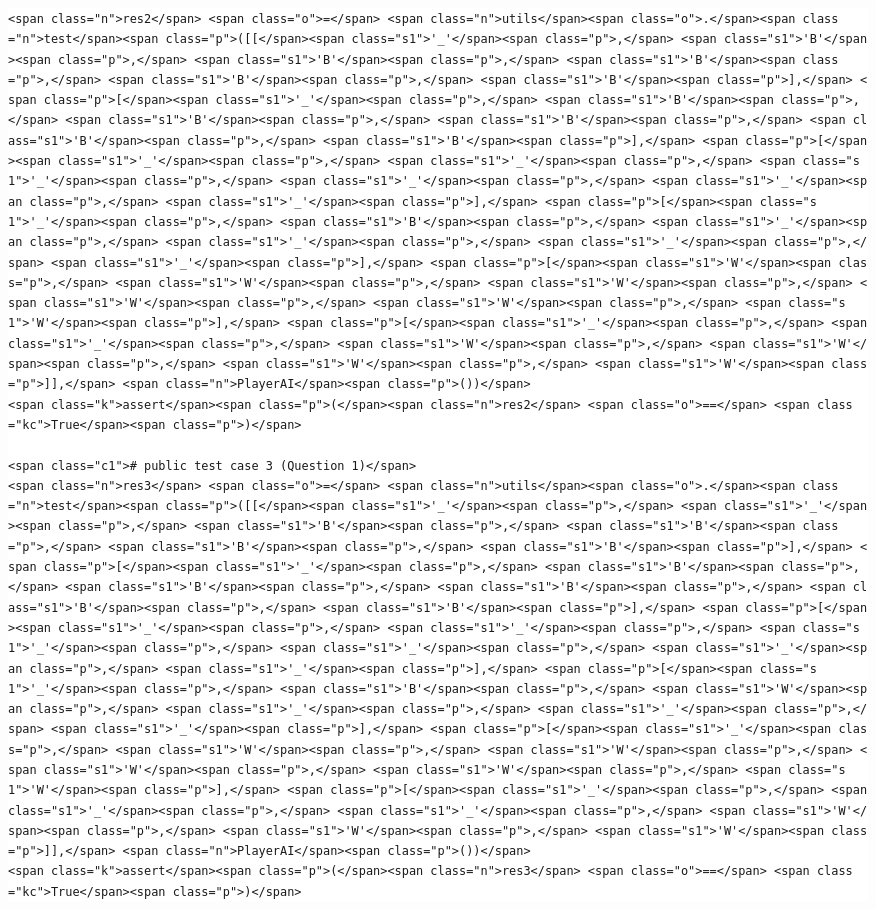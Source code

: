    <span class="n">res2</span> <span class="o">=</span> <span class="n">utils</span><span class="o">.</span><span class="n">test</span><span class="p">([[</span><span class="s1">'_'</span><span class="p">,</span> <span class="s1">'B'</span><span class="p">,</span> <span class="s1">'B'</span><span class="p">,</span> <span class="s1">'B'</span><span class="p">,</span> <span class="s1">'B'</span><span class="p">,</span> <span class="s1">'B'</span><span class="p">],</span> <span class="p">[</span><span class="s1">'_'</span><span class="p">,</span> <span class="s1">'B'</span><span class="p">,</span> <span class="s1">'B'</span><span class="p">,</span> <span class="s1">'B'</span><span class="p">,</span> <span class="s1">'B'</span><span class="p">,</span> <span class="s1">'B'</span><span class="p">],</span> <span class="p">[</span><span class="s1">'_'</span><span class="p">,</span> <span class="s1">'_'</span><span class="p">,</span> <span class="s1">'_'</span><span class="p">,</span> <span class="s1">'_'</span><span class="p">,</span> <span class="s1">'_'</span><span class="p">,</span> <span class="s1">'_'</span><span class="p">],</span> <span class="p">[</span><span class="s1">'_'</span><span class="p">,</span> <span class="s1">'B'</span><span class="p">,</span> <span class="s1">'_'</span><span class="p">,</span> <span class="s1">'_'</span><span class="p">,</span> <span class="s1">'_'</span><span class="p">,</span> <span class="s1">'_'</span><span class="p">],</span> <span class="p">[</span><span class="s1">'W'</span><span class="p">,</span> <span class="s1">'W'</span><span class="p">,</span> <span class="s1">'W'</span><span class="p">,</span> <span class="s1">'W'</span><span class="p">,</span> <span class="s1">'W'</span><span class="p">,</span> <span class="s1">'W'</span><span class="p">],</span> <span class="p">[</span><span class="s1">'_'</span><span class="p">,</span> <span class="s1">'_'</span><span class="p">,</span> <span class="s1">'W'</span><span class="p">,</span> <span class="s1">'W'</span><span class="p">,</span> <span class="s1">'W'</span><span class="p">,</span> <span class="s1">'W'</span><span class="p">]],</span> <span class="n">PlayerAI</span><span class="p">())</span>
    <span class="k">assert</span><span class="p">(</span><span class="n">res2</span> <span class="o">==</span> <span class="kc">True</span><span class="p">)</span>

    <span class="c1"># public test case 3 (Question 1)</span>
    <span class="n">res3</span> <span class="o">=</span> <span class="n">utils</span><span class="o">.</span><span class="n">test</span><span class="p">([[</span><span class="s1">'_'</span><span class="p">,</span> <span class="s1">'_'</span><span class="p">,</span> <span class="s1">'B'</span><span class="p">,</span> <span class="s1">'B'</span><span class="p">,</span> <span class="s1">'B'</span><span class="p">,</span> <span class="s1">'B'</span><span class="p">],</span> <span class="p">[</span><span class="s1">'_'</span><span class="p">,</span> <span class="s1">'B'</span><span class="p">,</span> <span class="s1">'B'</span><span class="p">,</span> <span class="s1">'B'</span><span class="p">,</span> <span class="s1">'B'</span><span class="p">,</span> <span class="s1">'B'</span><span class="p">],</span> <span class="p">[</span><span class="s1">'_'</span><span class="p">,</span> <span class="s1">'_'</span><span class="p">,</span> <span class="s1">'_'</span><span class="p">,</span> <span class="s1">'_'</span><span class="p">,</span> <span class="s1">'_'</span><span class="p">,</span> <span class="s1">'_'</span><span class="p">],</span> <span class="p">[</span><span class="s1">'_'</span><span class="p">,</span> <span class="s1">'B'</span><span class="p">,</span> <span class="s1">'W'</span><span class="p">,</span> <span class="s1">'_'</span><span class="p">,</span> <span class="s1">'_'</span><span class="p">,</span> <span class="s1">'_'</span><span class="p">],</span> <span class="p">[</span><span class="s1">'_'</span><span class="p">,</span> <span class="s1">'W'</span><span class="p">,</span> <span class="s1">'W'</span><span class="p">,</span> <span class="s1">'W'</span><span class="p">,</span> <span class="s1">'W'</span><span class="p">,</span> <span class="s1">'W'</span><span class="p">],</span> <span class="p">[</span><span class="s1">'_'</span><span class="p">,</span> <span class="s1">'_'</span><span class="p">,</span> <span class="s1">'_'</span><span class="p">,</span> <span class="s1">'W'</span><span class="p">,</span> <span class="s1">'W'</span><span class="p">,</span> <span class="s1">'W'</span><span class="p">]],</span> <span class="n">PlayerAI</span><span class="p">())</span>
    <span class="k">assert</span><span class="p">(</span><span class="n">res3</span> <span class="o">==</span> <span class="kc">True</span><span class="p">)</span>
